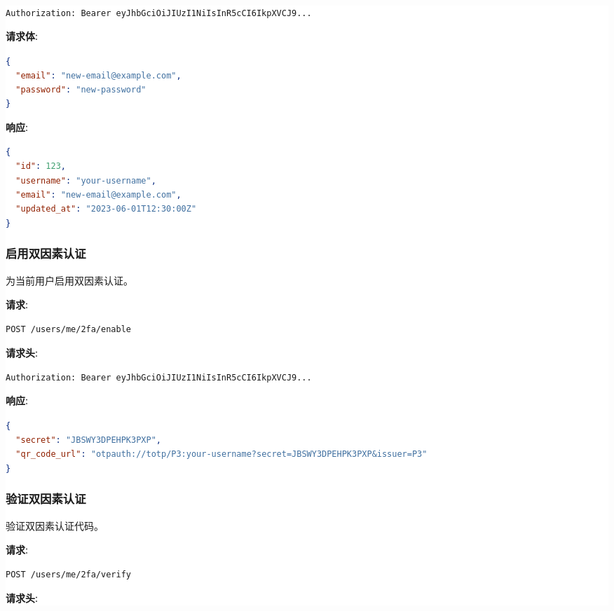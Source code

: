 ```
Authorization: Bearer eyJhbGciOiJIUzI1NiIsInR5cCI6IkpXVCJ9...
```

**请求体**:

```json
{
  "email": "new-email@example.com",
  "password": "new-password"
}
```

**响应**:

```json
{
  "id": 123,
  "username": "your-username",
  "email": "new-email@example.com",
  "updated_at": "2023-06-01T12:30:00Z"
}
```

### 启用双因素认证

为当前用户启用双因素认证。

**请求**:

```
POST /users/me/2fa/enable
```

**请求头**:

```
Authorization: Bearer eyJhbGciOiJIUzI1NiIsInR5cCI6IkpXVCJ9...
```

**响应**:

```json
{
  "secret": "JBSWY3DPEHPK3PXP",
  "qr_code_url": "otpauth://totp/P3:your-username?secret=JBSWY3DPEHPK3PXP&issuer=P3"
}
```

### 验证双因素认证

验证双因素认证代码。

**请求**:

```
POST /users/me/2fa/verify
```

**请求头**:
